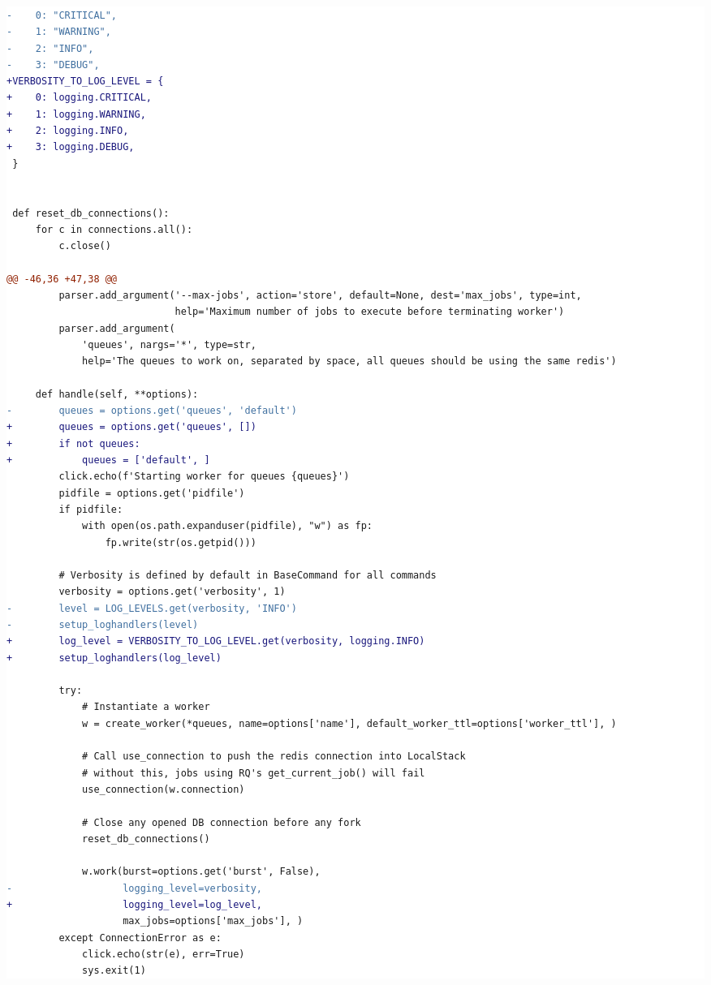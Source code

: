 ```diff
-    0: "CRITICAL",
-    1: "WARNING",
-    2: "INFO",
-    3: "DEBUG",
+VERBOSITY_TO_LOG_LEVEL = {
+    0: logging.CRITICAL,
+    1: logging.WARNING,
+    2: logging.INFO,
+    3: logging.DEBUG,
 }
 
 
 def reset_db_connections():
     for c in connections.all():
         c.close()
 
@@ -46,36 +47,38 @@
         parser.add_argument('--max-jobs', action='store', default=None, dest='max_jobs', type=int,
                             help='Maximum number of jobs to execute before terminating worker')
         parser.add_argument(
             'queues', nargs='*', type=str,
             help='The queues to work on, separated by space, all queues should be using the same redis')
 
     def handle(self, **options):
-        queues = options.get('queues', 'default')
+        queues = options.get('queues', [])
+        if not queues:
+            queues = ['default', ]
         click.echo(f'Starting worker for queues {queues}')
         pidfile = options.get('pidfile')
         if pidfile:
             with open(os.path.expanduser(pidfile), "w") as fp:
                 fp.write(str(os.getpid()))
 
         # Verbosity is defined by default in BaseCommand for all commands
         verbosity = options.get('verbosity', 1)
-        level = LOG_LEVELS.get(verbosity, 'INFO')
-        setup_loghandlers(level)
+        log_level = VERBOSITY_TO_LOG_LEVEL.get(verbosity, logging.INFO)
+        setup_loghandlers(log_level)
 
         try:
             # Instantiate a worker
             w = create_worker(*queues, name=options['name'], default_worker_ttl=options['worker_ttl'], )
 
             # Call use_connection to push the redis connection into LocalStack
             # without this, jobs using RQ's get_current_job() will fail
             use_connection(w.connection)
 
             # Close any opened DB connection before any fork
             reset_db_connections()
 
             w.work(burst=options.get('burst', False),
-                   logging_level=verbosity,
+                   logging_level=log_level,
                    max_jobs=options['max_jobs'], )
         except ConnectionError as e:
             click.echo(str(e), err=True)
             sys.exit(1)
```
